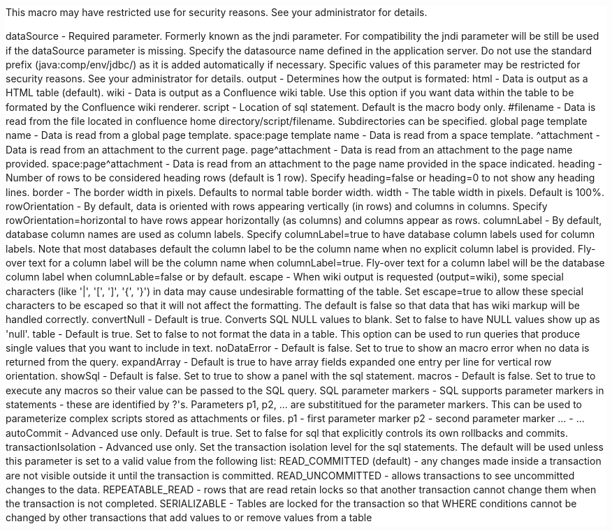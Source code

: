This macro may have restricted use for security reasons. See your administrator for details.

dataSource - Required parameter. Formerly known as the jndi parameter. For compatibility the jndi parameter will be still be used if the dataSource parameter is missing. Specify the datasource name defined in the application server. Do not use the standard prefix (java:comp/env/jdbc/) as it is added automatically if necessary. Specific values of this parameter may be restricted for security reasons. See your administrator for details.
output - Determines how the output is formated:
html - Data is output as a HTML table (default).
wiki - Data is output as a Confluence wiki table. Use this option if you want data within the table to be formated by the Confluence wiki renderer.
script - Location of sql statement. Default is the macro body only.
#filename - Data is read from the file located in confluence home directory/script/filename. Subdirectories can be specified.
global page template name - Data is read from a global page template.
space:page template name - Data is read from a space template.
^attachment - Data is read from an attachment to the current page.
page^attachment - Data is read from an attachment to the page name provided.
space:page^attachment - Data is read from an attachment to the page name provided in the space indicated.
heading - Number of rows to be considered heading rows (default is 1 row). Specify heading=false or heading=0 to not show any heading lines.
border - The border width in pixels. Defaults to normal table border width.
width - The table width in pixels. Default is 100%.
rowOrientation - By default, data is oriented with rows appearing vertically (in rows) and columns in columns. Specify rowOrientation=horizontal to have rows appear horizontally (as columns) and columns appear as rows.
columnLabel - By default, database column names are used as column labels. Specify columnLabel=true to have database column labels used for column labels. Note that most databases default the column label to be the column name when no explicit column label is provided. Fly-over text for a column label will be the column name when columnLabel=true. Fly-over text for a column label will be the database column label when columnLable=false or by default.
escape - When wiki output is requested (output=wiki), some special characters (like '|', '[', ']', '{', '}') in data may cause undesirable formatting of the table. Set escape=true to allow these special characters to be escaped so that it will not affect the formatting. The default is false so that data that has wiki markup will be handled correctly.
convertNull - Default is true. Converts SQL NULL values to blank. Set to false to have NULL values show up as 'null'.
table - Default is true. Set to false to not format the data in a table. This option can be used to run queries that produce single values that you want to include in text.
noDataError - Default is false. Set to true to show an macro error when no data is returned from the query.
expandArray - Default is true to have array fields expanded one entry per line for vertical row orientation.
showSql - Default is false. Set to true to show a panel with the sql statement.
macros - Default is false. Set to true to execute any macros so their value can be passed to the SQL query.
SQL parameter markers - SQL supports parameter markers in statements - these are identified by ?'s. Parameters p1, p2, ... are substititued for the parameter markers. This can be used to parameterize complex scripts stored as attachments or files.
p1 - first parameter marker
p2 - second parameter marker
... - ...
autoCommit - Advanced use only. Default is true. Set to false for sql that explicitly controls its own rollbacks and commits.
transactionIsolation - Advanced use only. Set the transaction isolation level for the sql statements. The default will be used unless this parameter is set to a valid value from the following list:
READ_COMMITTED (default) - any changes made inside a transaction are not visible outside it until the transaction is committed.
READ_UNCOMMITTED - allows transactions to see uncommitted changes to the data.
REPEATABLE_READ - rows that are read retain locks so that another transaction cannot change them when the transaction is not completed.
SERIALIZABLE - Tables are locked for the transaction so that WHERE conditions cannot be changed by other transactions that add values to or remove values from a table